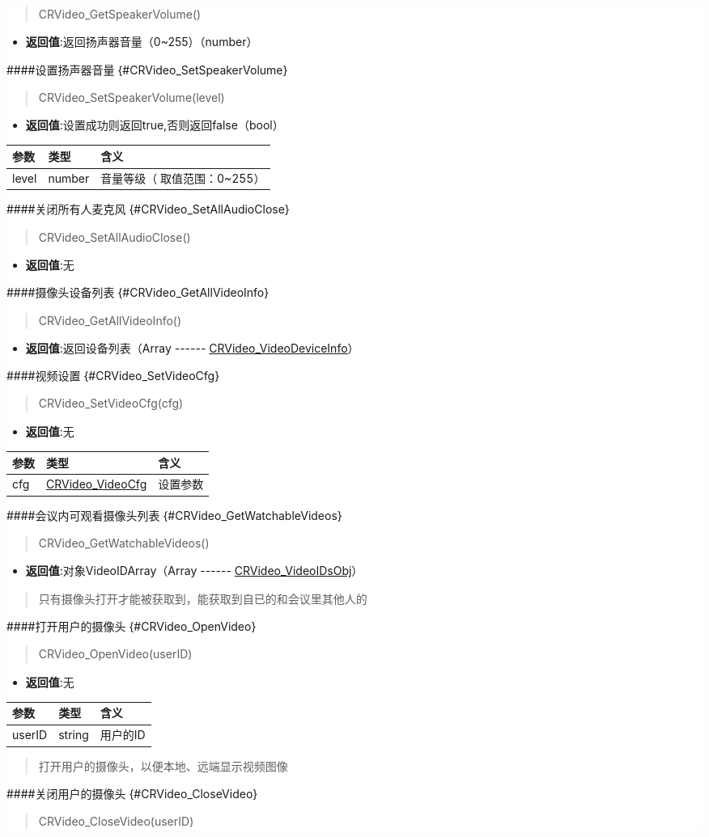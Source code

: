 >CRVideo_GetSpeakerVolume() 

- **返回值**:返回扬声器音量（0~255）（number）

####设置扬声器音量 {#CRVideo_SetSpeakerVolume}

>CRVideo_SetSpeakerVolume(level)

- **返回值**:设置成功则返回true,否则返回false（bool）

| 参数    | 类型        | 含义      |
|:-------- |:-----------|:----------|
|level	|number|音量等级（ 取值范围：0~255）| 

####关闭所有人麦克风 {#CRVideo_SetAllAudioClose}

>CRVideo_SetAllAudioClose()

- **返回值**:无

####摄像头设备列表 {#CRVideo_GetAllVideoInfo}

>CRVideo_GetAllVideoInfo() 

- **返回值**:返回设备列表（Array ------ [CRVideo_VideoDeviceInfo](TypeDefinitions.md#CRVideo_VideoDeviceInfo)）

####视频设置 {#CRVideo_SetVideoCfg}

>CRVideo_SetVideoCfg(cfg)

- **返回值**:无

| 参数    | 类型        | 含义      |
|:-------- |:-----------|:----------|
|cfg|	[CRVideo_VideoCfg](TypeDefinitions.md#CRVideo_VideoCfg)|	设置参数| 

####会议内可观看摄像头列表 {#CRVideo_GetWatchableVideos}

>CRVideo_GetWatchableVideos()

- **返回值**:对象VideoIDArray（Array ------ [CRVideo_VideoIDsObj](TypeDefinitions.md#CRVideo_VideoIDsObj)）

>只有摄像头打开才能被获取到，能获取到自已的和会议里其他人的

####打开用户的摄像头 {#CRVideo_OpenVideo}

>CRVideo_OpenVideo(userID)

- **返回值**:无

| 参数    | 类型        | 含义      |
|:-------- |:-----------|:----------|
|userID	|string	|用户的ID|

>打开用户的摄像头，以便本地、远端显示视频图像

####关闭用户的摄像头 {#CRVideo_CloseVideo}

>CRVideo_CloseVideo(userID)
